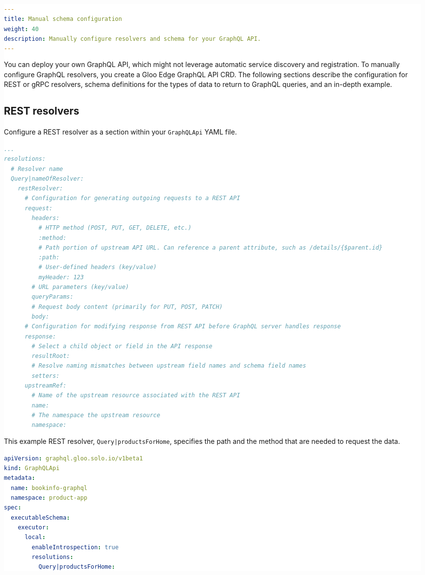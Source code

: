 ```yaml
---
title: Manual schema configuration
weight: 40
description: Manually configure resolvers and schema for your GraphQL API.
---
```


You can deploy your own GraphQL API, which might not leverage automatic service discovery and registration. To manually configure GraphQL resolvers, you create a Gloo Edge GraphQL API CRD. The following sections describe the configuration for REST or gRPC resolvers, schema definitions for the types of data to return to GraphQL queries, and an in-depth example.

## REST resolvers

Configure a REST resolver as a section within your `GraphQLApi` YAML file.

```yaml
...
resolutions:
  # Resolver name
  Query|nameOfResolver:
    restResolver:
      # Configuration for generating outgoing requests to a REST API
      request:
        headers:
          # HTTP method (POST, PUT, GET, DELETE, etc.) 
          :method:
          # Path portion of upstream API URL. Can reference a parent attribute, such as /details/{$parent.id}
          :path:
          # User-defined headers (key/value)
          myHeader: 123
        # URL parameters (key/value)
        queryParams:
        # Request body content (primarily for PUT, POST, PATCH)
        body:
      # Configuration for modifying response from REST API before GraphQL server handles response
      response:
        # Select a child object or field in the API response  
        resultRoot:
        # Resolve naming mismatches between upstream field names and schema field names
        setters:
      upstreamRef:
        # Name of the upstream resource associated with the REST API  
        name:
        # The namespace the upstream resource
        namespace:
```

This example REST resolver, `Query|productsForHome`, specifies the path and the method that are needed to request the data.
```yaml
apiVersion: graphql.gloo.solo.io/v1beta1
kind: GraphQLApi
metadata:
  name: bookinfo-graphql
  namespace: product-app
spec:
  executableSchema:
    executor:
      local:
        enableIntrospection: true
        resolutions:
          Query|productsForHome:
```
